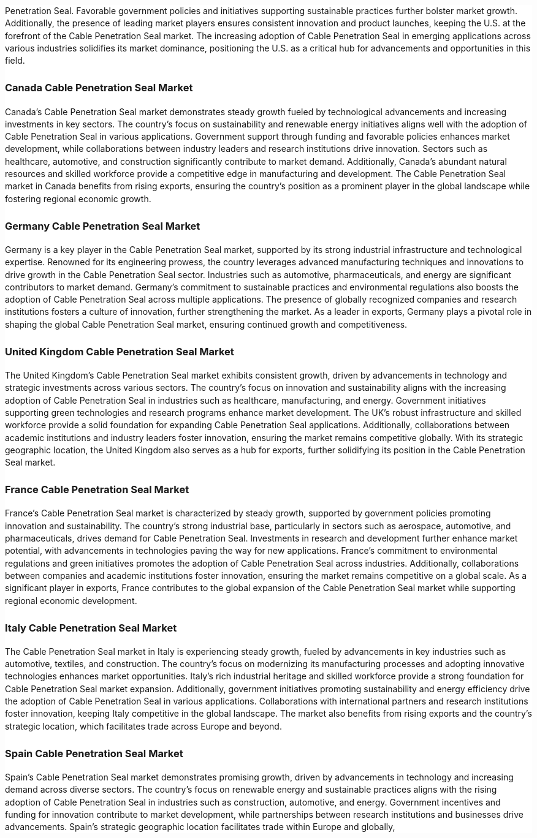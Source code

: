 Penetration Seal. Favorable government policies and initiatives supporting sustainable practices further bolster market growth. Additionally, the presence of leading market players ensures consistent innovation and product launches, keeping the U.S. at the forefront of the Cable Penetration Seal market. The increasing adoption of Cable Penetration Seal in emerging applications across various industries solidifies its market dominance, positioning the U.S. as a critical hub for advancements and opportunities in this field.</p><h3>Canada Cable Penetration Seal Market</h3><p>Canada&rsquo;s Cable Penetration Seal market demonstrates steady growth fueled by technological advancements and increasing investments in key sectors. The country&rsquo;s focus on sustainability and renewable energy initiatives aligns well with the adoption of Cable Penetration Seal in various applications. Government support through funding and favorable policies enhances market development, while collaborations between industry leaders and research institutions drive innovation. Sectors such as healthcare, automotive, and construction significantly contribute to market demand. Additionally, Canada&rsquo;s abundant natural resources and skilled workforce provide a competitive edge in manufacturing and development. The Cable Penetration Seal market in Canada benefits from rising exports, ensuring the country&rsquo;s position as a prominent player in the global landscape while fostering regional economic growth.</p><h3>Germany Cable Penetration Seal Market</h3><p>Germany is a key player in the Cable Penetration Seal market, supported by its strong industrial infrastructure and technological expertise. Renowned for its engineering prowess, the country leverages advanced manufacturing techniques and innovations to drive growth in the Cable Penetration Seal sector. Industries such as automotive, pharmaceuticals, and energy are significant contributors to market demand. Germany&rsquo;s commitment to sustainable practices and environmental regulations also boosts the adoption of Cable Penetration Seal across multiple applications. The presence of globally recognized companies and research institutions fosters a culture of innovation, further strengthening the market. As a leader in exports, Germany plays a pivotal role in shaping the global Cable Penetration Seal market, ensuring continued growth and competitiveness.</p><h3>United Kingdom Cable Penetration Seal Market</h3><p>The United Kingdom&rsquo;s Cable Penetration Seal market exhibits consistent growth, driven by advancements in technology and strategic investments across various sectors. The country&rsquo;s focus on innovation and sustainability aligns with the increasing adoption of Cable Penetration Seal in industries such as healthcare, manufacturing, and energy. Government initiatives supporting green technologies and research programs enhance market development. The UK&rsquo;s robust infrastructure and skilled workforce provide a solid foundation for expanding Cable Penetration Seal applications. Additionally, collaborations between academic institutions and industry leaders foster innovation, ensuring the market remains competitive globally. With its strategic geographic location, the United Kingdom also serves as a hub for exports, further solidifying its position in the Cable Penetration Seal market.</p><h3>France Cable Penetration Seal Market</h3><p>France&rsquo;s Cable Penetration Seal market is characterized by steady growth, supported by government policies promoting innovation and sustainability. The country&rsquo;s strong industrial base, particularly in sectors such as aerospace, automotive, and pharmaceuticals, drives demand for Cable Penetration Seal. Investments in research and development further enhance market potential, with advancements in technologies paving the way for new applications. France&rsquo;s commitment to environmental regulations and green initiatives promotes the adoption of Cable Penetration Seal across industries. Additionally, collaborations between companies and academic institutions foster innovation, ensuring the market remains competitive on a global scale. As a significant player in exports, France contributes to the global expansion of the Cable Penetration Seal market while supporting regional economic development.</p><h3>Italy Cable Penetration Seal Market</h3><p>The Cable Penetration Seal market in Italy is experiencing steady growth, fueled by advancements in key industries such as automotive, textiles, and construction. The country&rsquo;s focus on modernizing its manufacturing processes and adopting innovative technologies enhances market opportunities. Italy&rsquo;s rich industrial heritage and skilled workforce provide a strong foundation for Cable Penetration Seal market expansion. Additionally, government initiatives promoting sustainability and energy efficiency drive the adoption of Cable Penetration Seal in various applications. Collaborations with international partners and research institutions foster innovation, keeping Italy competitive in the global landscape. The market also benefits from rising exports and the country&rsquo;s strategic location, which facilitates trade across Europe and beyond.</p><h3>Spain Cable Penetration Seal Market</h3><p>Spain&rsquo;s Cable Penetration Seal market demonstrates promising growth, driven by advancements in technology and increasing demand across diverse sectors. The country&rsquo;s focus on renewable energy and sustainable practices aligns with the rising adoption of Cable Penetration Seal in industries such as construction, automotive, and energy. Government incentives and funding for innovation contribute to market development, while partnerships between research institutions and businesses drive advancements. Spain&rsquo;s strategic geographic location facilitates trade within Europe and globally,